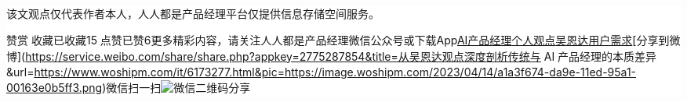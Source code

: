 该文观点仅代表作者本人，人人都是产品经理平台仅提供信息存储空间服务。

赞赏 收藏已收藏15 点赞已赞6更多精彩内容，请关注人人都是产品经理微信公众号或下载App[AI产品经理](https://www.woshipm.com/tag/ai%e4%ba%a7%e5%93%81%e7%bb%8f%e7%90%86)[个人观点](https://www.woshipm.com/tag/%e4%b8%aa%e4%ba%ba%e8%a7%82%e7%82%b9)[吴恩达](https://www.woshipm.com/tag/%e5%90%b4%e6%81%a9%e8%be%be)[用户需求](https://www.woshipm.com/tag/%e7%94%a8%e6%88%b7%e9%9c%80%e6%b1%82)[分享到微博](https://service.weibo.com/share/share.php?appkey=2775287854&title=从吴恩达观点深度剖析传统与 AI 产品经理的本质差异&url=https://www.woshipm.com/it/6173277.html&pic=https://image.woshipm.com/2023/04/14/a1a3f674-da9e-11ed-95a1-00163e0b5ff3.png)微信扫一扫![微信二维码](https://api.pwmqr.com/qrcode/create/?url=https://www.woshipm.com/it/6173277.html)分享